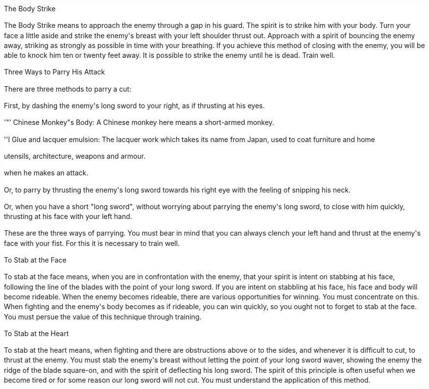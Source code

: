 The Body Strike

The Body Strike means to approach the enemy through a gap in his guard. The spirit is to
strike him with your body. Turn your face a little aside and strike the enemy's breast with
your left shoulder thrust out. Approach with a spirit of bouncing the enemy away, striking
as strongly as possible in time with your breathing. If you achieve this method of closing
with the enemy, you will be able to knock him ten or twenty feet away. It is possible to
strike the enemy until he is dead. Train well.



Three Ways to Parry His Attack

There are three methods to parry a cut:

First, by dashing the enemy's long sword to your right, as if thrusting at his eyes.



'"' Chinese Monkey"s Body: A Chinese monkey here means a short-armed monkey.

''I Glue and lacquer emulsion: The lacquer work which takes its name from Japan, used to coat furniture and home

utensils, architecture, weapons and armour.



when he makes an attack.

Or, to parry by thrusting the enemy's long sword towards his right eye with the
feeling of snipping his neck.

Or, when you have a short "long sword", without worrying about parrying the
enemy's long sword, to close with him quickly, thrusting at his face with your left hand.

These are the three ways of parrying. You must bear in mind that you can always
clench your left hand and thrust at the enemy's face with your fist. For this it is necessary
to train well.



To Stab at the Face

To stab at the face means, when you are in confrontation with the enemy, that your spirit
is intent on stabbing at his face, following the line of the blades with the point of your long
sword. If you are intent on stabbling at his face, his face and body will become rideable.
When the enemy becomes rideable, there are various opportunities for winning. You must
concentrate on this. When fighting and the enemy's body becomes as if rideable, you can
win quickly, so you ought not to forget to stab at the face. You must persue the value of
this technique through training.



To Stab at the Heart

To stab at the heart means, when fighting and there are obstructions above or to the
sides, and whenever it is difficult to cut, to thrust at the enemy. You must stab the enemy's
breast without letting the point of your long sword waver, showing the enemy the ridge of
the blade square-on, and with the spirit of deflecting his long sword. The spirit of this
principle is often useful when we become tired or for some reason our long sword will not
cut. You must understand the application of this method.
